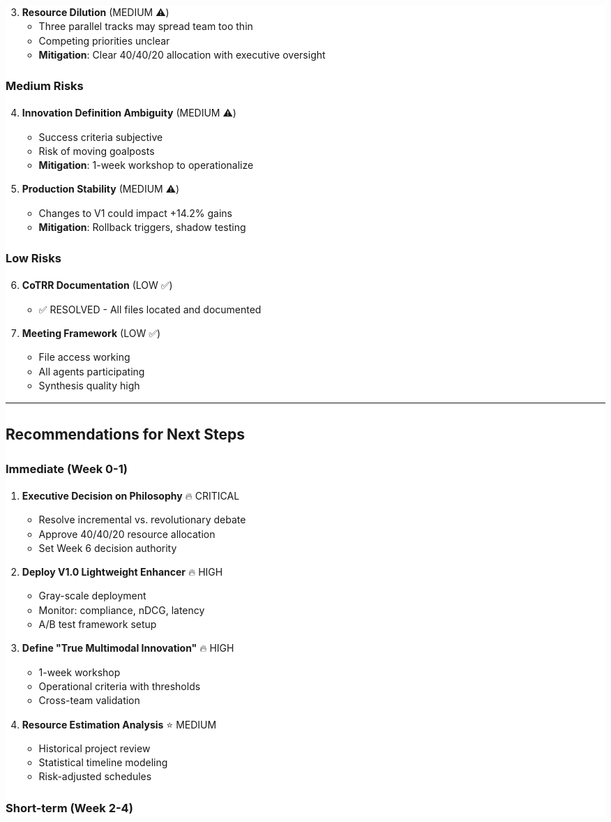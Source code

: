 3. **Resource Dilution** (MEDIUM ⚠️)
   - Three parallel tracks may spread team too thin
   - Competing priorities unclear
   - **Mitigation**: Clear 40/40/20 allocation with executive oversight

### Medium Risks

4. **Innovation Definition Ambiguity** (MEDIUM ⚠️)
   - Success criteria subjective
   - Risk of moving goalposts
   - **Mitigation**: 1-week workshop to operationalize

5. **Production Stability** (MEDIUM ⚠️)
   - Changes to V1 could impact +14.2% gains
   - **Mitigation**: Rollback triggers, shadow testing

### Low Risks

6. **CoTRR Documentation** (LOW ✅)
   - ✅ RESOLVED - All files located and documented

7. **Meeting Framework** (LOW ✅)
   - File access working
   - All agents participating
   - Synthesis quality high

---

## Recommendations for Next Steps

### Immediate (Week 0-1)

1. **Executive Decision on Philosophy** 🔥 CRITICAL
   - Resolve incremental vs. revolutionary debate
   - Approve 40/40/20 resource allocation
   - Set Week 6 decision authority

2. **Deploy V1.0 Lightweight Enhancer** 🔥 HIGH
   - Gray-scale deployment
   - Monitor: compliance, nDCG, latency
   - A/B test framework setup

3. **Define "True Multimodal Innovation"** 🔥 HIGH
   - 1-week workshop
   - Operational criteria with thresholds
   - Cross-team validation

4. **Resource Estimation Analysis** ⭐ MEDIUM
   - Historical project review
   - Statistical timeline modeling
   - Risk-adjusted schedules

### Short-term (Week 2-4)
